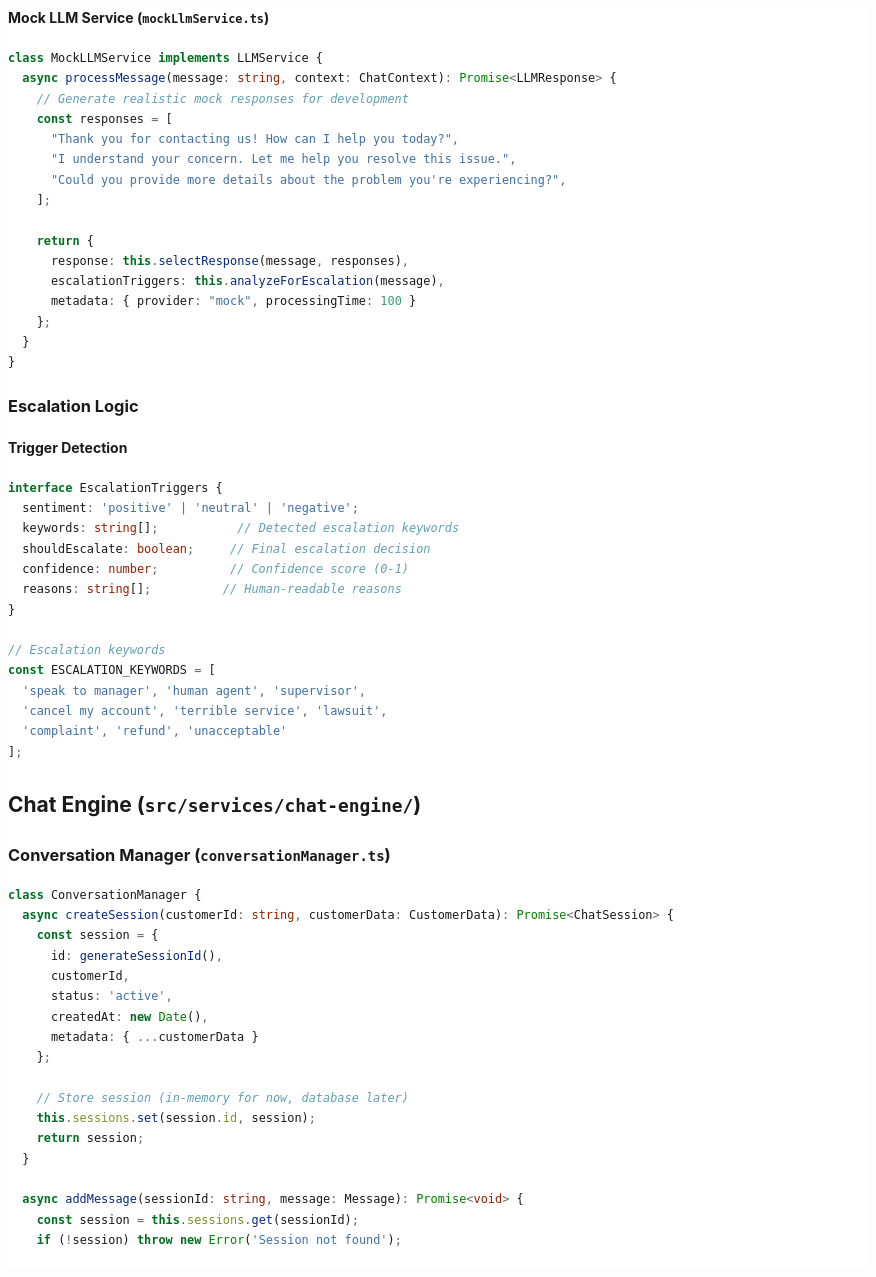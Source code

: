 #### Mock LLM Service (`mockLlmService.ts`)
```typescript
class MockLLMService implements LLMService {
  async processMessage(message: string, context: ChatContext): Promise<LLMResponse> {
    // Generate realistic mock responses for development
    const responses = [
      "Thank you for contacting us! How can I help you today?",
      "I understand your concern. Let me help you resolve this issue.",
      "Could you provide more details about the problem you're experiencing?",
    ];
    
    return {
      response: this.selectResponse(message, responses),
      escalationTriggers: this.analyzeForEscalation(message),
      metadata: { provider: "mock", processingTime: 100 }
    };
  }
}
```

### Escalation Logic

#### Trigger Detection
```typescript
interface EscalationTriggers {
  sentiment: 'positive' | 'neutral' | 'negative';
  keywords: string[];           // Detected escalation keywords
  shouldEscalate: boolean;     // Final escalation decision
  confidence: number;          // Confidence score (0-1)
  reasons: string[];          // Human-readable reasons
}

// Escalation keywords
const ESCALATION_KEYWORDS = [
  'speak to manager', 'human agent', 'supervisor',
  'cancel my account', 'terrible service', 'lawsuit',
  'complaint', 'refund', 'unacceptable'
];
```

## Chat Engine (`src/services/chat-engine/`)

### Conversation Manager (`conversationManager.ts`)
```typescript
class ConversationManager {
  async createSession(customerId: string, customerData: CustomerData): Promise<ChatSession> {
    const session = {
      id: generateSessionId(),
      customerId,
      status: 'active',
      createdAt: new Date(),
      metadata: { ...customerData }
    };
    
    // Store session (in-memory for now, database later)
    this.sessions.set(session.id, session);
    return session;
  }
  
  async addMessage(sessionId: string, message: Message): Promise<void> {
    const session = this.sessions.get(sessionId);
    if (!session) throw new Error('Session not found');
    
```